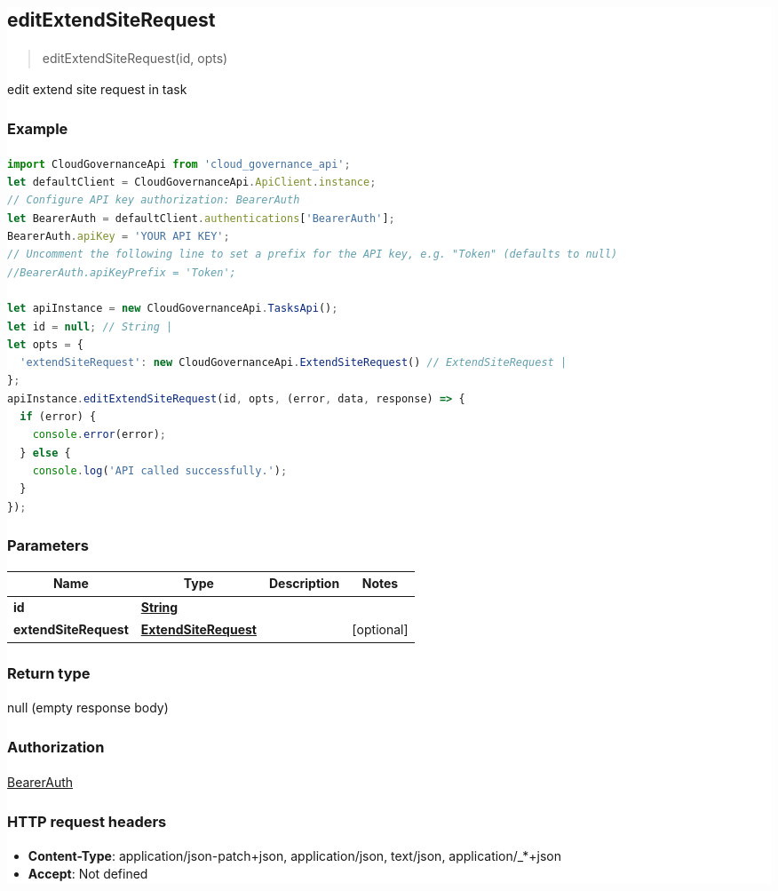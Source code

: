 
## editExtendSiteRequest

> editExtendSiteRequest(id, opts)

edit extend site request in task

### Example

```javascript
import CloudGovernanceApi from 'cloud_governance_api';
let defaultClient = CloudGovernanceApi.ApiClient.instance;
// Configure API key authorization: BearerAuth
let BearerAuth = defaultClient.authentications['BearerAuth'];
BearerAuth.apiKey = 'YOUR API KEY';
// Uncomment the following line to set a prefix for the API key, e.g. "Token" (defaults to null)
//BearerAuth.apiKeyPrefix = 'Token';

let apiInstance = new CloudGovernanceApi.TasksApi();
let id = null; // String | 
let opts = {
  'extendSiteRequest': new CloudGovernanceApi.ExtendSiteRequest() // ExtendSiteRequest | 
};
apiInstance.editExtendSiteRequest(id, opts, (error, data, response) => {
  if (error) {
    console.error(error);
  } else {
    console.log('API called successfully.');
  }
});
```

### Parameters


Name | Type | Description  | Notes
------------- | ------------- | ------------- | -------------
 **id** | [**String**](.md)|  | 
 **extendSiteRequest** | [**ExtendSiteRequest**](ExtendSiteRequest.md)|  | [optional] 

### Return type

null (empty response body)

### Authorization

[BearerAuth](../README.md#BearerAuth)

### HTTP request headers

- **Content-Type**: application/json-patch+json, application/json, text/json, application/_*+json
- **Accept**: Not defined


